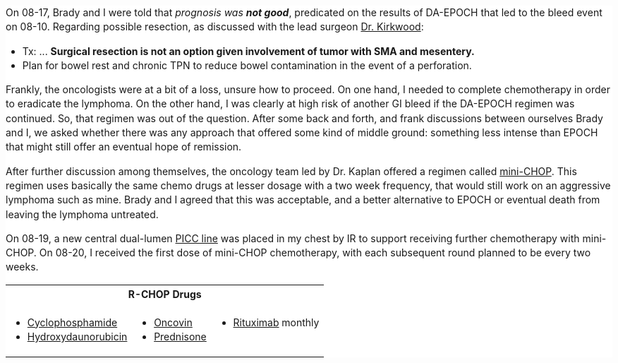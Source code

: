On 08-17, Brady and I were told that _prognosis was **not good**_, predicated on the results of DA-EPOCH that led
to the bleed event on 08-10.
Regarding possible resection, as discussed with the lead surgeon [Dr. Kirkwood][dr-kirkwood]:

* Tx: ... **Surgical resection is not an option given involvement of tumor with SMA and mesentery.**
* Plan for bowel rest and chronic TPN to reduce bowel contamination in the event of a perforation.

Frankly, the oncologists were at a bit of a loss, unsure how to proceed.
On one hand, I needed to complete chemotherapy in order to eradicate the lymphoma.
On the other hand, I was clearly at high risk of another GI bleed if the DA-EPOCH regimen was continued.
So, that regimen was out of the question.
After some back and forth, and frank discussions between ourselves Brady and I, we asked whether there was any
approach that offered some kind of middle ground: something less intense than EPOCH that might still offer an
eventual hope of remission.

After further discussion among themselves, the oncology team led by Dr. Kaplan offered a regimen called
[mini-CHOP][mini-chop].
This regimen uses basically the same chemo drugs at lesser dosage with a two week frequency, that would
still work on an aggressive lymphoma such as mine.
Brady and I agreed that this was acceptable, and a better alternative to EPOCH or eventual death from leaving the
lymphoma untreated.

On 08-19, a new central dual-lumen [PICC line][picc-line] was placed in my chest by IR to support receiving further
chemotherapy with mini-CHOP.
On 08-20, I received the first dose of mini-CHOP chemotherapy, with each subsequent round planned to be every two weeks.

<table>
<tr><th colspan="3"> R-CHOP Drugs </th></tr>
<tr>
<td style="vertical-align:top">

* [Cyclophosphamide][cytoxan]
* [Hydroxydaunorubicin][doxo]

</td>
<td style="vertical-align:top">

* [Oncovin][oncovin]
* [Prednisone][prednisone]

</td>
<td>

* [Rituximab][rituximab] monthly

</td></tr>
</table>


[medicare]: https://www.medicare.gov/
[aetna]: https://www.aetna.com/
[mira-lax]: https://en.wikipedia.org/wiki/Polyethylene_glycol#Medical_uses
[peristalsis]: https://en.wikipedia.org/wiki/Peristalsis#Large_intestine
[tumor-sketch]: images/tumor-sketch.jpg
[marin-cancer]: https://www.marincancercare.com/
[dr-singh]: https://www.healthcare6.com/physician/san-francisco-ca/nishith-singh-2118986.html
[lymphoma]: https://en.wikipedia.org/wiki/Non-Hodgkin_lymphoma
[sutter-novato]: https://www.sutterhealth.org/novato/find-location/facility/novato-community-hospital-emergency-department
[allopath]: https://en.wikipedia.org/wiki/Allopathic_medicine
[path-report]: pdfs/2021-07-15-Pathology.pdf
[pet-report]: pdfs/2022-02-02-PET-scan-results.pdf
[dr-kaplan]: https://cancer.ucsf.edu/people/kaplan.lawry
[dr-kirkwood]: https://profiles.ucsf.edu/kimberly.kirkwood
[ucsf-cancer]: https://www.ucsfhealth.org/clinics/hematology-blood-and-marrow-transplant-and-cellular-therapies-hbc
[inter-rad]: https://en.wikipedia.org/wiki/Interventional_radiology
[dlbcl]: https://www.dlbclsupportsource.com/understanding-dlbcl-cancer
[fish-test]: https://www.webmd.com/cancer/fish-cancer-test
[gensler]: https://www.gensler.com/
[da-epoch]: https://www.chemoexperts.com/da-epoch-r.html
[mini-chop]: https://onlinelibrary.wiley.com/doi/full/10.1002/hon.2439_88
[oncovin]: https://en.wikipedia.org/wiki/Vincristine
[etoposide]: https://en.wikipedia.org/wiki/Etoposide
[prednisone]: https://en.wikipedia.org/wiki/Prednisone
[rituximab]: https://en.wikipedia.org/wiki/Rituximab
[cytoxan]: https://en.wikipedia.org/wiki/Cyclophosphamide
[doxo]: https://en.wikipedia.org/wiki/Doxorubicin
[evusheld]: https://en.wikipedia.org/wiki/Tixagevimab/cilgavimab
[dvt]: https://en.wikipedia.org/wiki/Deep_vein_thrombosis
[duodenum]: https://www.cancer.gov/publications/dictionaries/cancer-terms/def/duodenum
[left-colic]: https://en.wikipedia.org/wiki/Left_colic_artery
[ipd-artery]: https://en.wikipedia.org/wiki/Inferior_pancreaticoduodenal_artery
[sm-artery]: https://en.wikipedia.org/wiki/Superior_mesenteric_artery
[picc-line]: https://www.mayoclinic.org/tests-procedures/picc-line/about/pac-20468748
[upper-gi-bleed]: https://en.wikipedia.org/wiki/Upper_gastrointestinal_bleeding
[body-blood]: https://www.redcrossblood.org/donate-blood/dlp/whole-blood.html
[embolize]: https://en.wikipedia.org/wiki/Embolization#Technique
[aikido]: https://en.wikipedia.org/wiki/Aikido#Fitness
[tenkan]: https://en.wikipedia.org/wiki/Tenkan
[magic]: https://lab.cccb.org/en/arthur-c-clarke-any-sufficiently-advanced-technology-is-indistinguishable-from-magic/
[gastro-jejuno]: https://www.sciencedirect.com/topics/medicine-and-dentistry/gastrojejunostomy
[gastro-article]: https://www.researchgate.net/figure/Gastrojejunostomy-to-bypass-the-hypertrophied-pyloric-sphincter_fig3_320392349
[gastro-diagram]: https://www.researchgate.net/publication/320392349/figure/fig3/AS:960103788326921@1605917989110/Gastrojejunostomy-to-bypass-the-hypertrophied-pyloric-sphincter.gif
[treitz]: https://en.wikipedia.org/wiki/Suspensory_muscle_of_duodenum
[gj-tube]: https://www.appliedmedical.net/wp-content/uploads/2020/05/Digestive-Diagram_G-JET_03-min-500x650.png
[feeding-tube]: https://en.wikipedia.org/wiki/Feeding_tube#Gastrojejunal_feeding_tube
[formula]: https://www.nestlemedicalhub.com/products/isosource-15-cal
[prbc-blood]: https://en.wikipedia.org/wiki/Packed_red_blood_cells
[neulasta]: https://chemocare.com/chemotherapy/drug-info/Neulasta.aspx
[concerto]: https://assets.bmctoday.net/evtoday/pdfs/et0914_FT_Gandhi.pdf
[pva-part]: https://radiologykey.com/polyvinyl-alcohol-particles/
[onyx]: https://www.medtronic.com/us-en/healthcare-professionals/products/neurological/avm-embolization/onyx-liquid-embolic.html
[embo-spheres]: https://procardia.pl/wp-content/uploads/2013/12/EMBOSPHERE.pdf
[residual-mass]: https://pubmed.ncbi.nlm.nih.gov/1559581/
[adi-da]: https://upload.wikimedia.org/wikipedia/commons/9/94/AdiDaSamraj.jpg
[ashram]: https://www.naitauba.org/adi-da-samraj
[samadhi]: https://www.samadhitank.com/
[my-chart]: https://ucsfmychart.ucsfmedicalcenter.org/
[epic]: https://www.epic.com/about